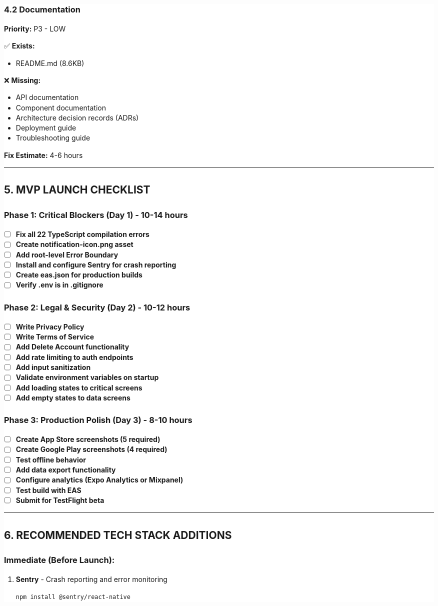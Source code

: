 ### 4.2 Documentation
**Priority:** P3 - LOW

✅ **Exists:**
- README.md (8.6KB)

❌ **Missing:**
- API documentation
- Component documentation
- Architecture decision records (ADRs)
- Deployment guide
- Troubleshooting guide

**Fix Estimate:** 4-6 hours

---

## 5. MVP LAUNCH CHECKLIST

### Phase 1: Critical Blockers (Day 1) - 10-14 hours
- [ ] **Fix all 22 TypeScript compilation errors**
- [ ] **Create notification-icon.png asset**
- [ ] **Add root-level Error Boundary**
- [ ] **Install and configure Sentry for crash reporting**
- [ ] **Create eas.json for production builds**
- [ ] **Verify .env is in .gitignore**

### Phase 2: Legal & Security (Day 2) - 10-12 hours
- [ ] **Write Privacy Policy**
- [ ] **Write Terms of Service**
- [ ] **Add Delete Account functionality**
- [ ] **Add rate limiting to auth endpoints**
- [ ] **Add input sanitization**
- [ ] **Validate environment variables on startup**
- [ ] **Add loading states to critical screens**
- [ ] **Add empty states to data screens**

### Phase 3: Production Polish (Day 3) - 8-10 hours
- [ ] **Create App Store screenshots (5 required)**
- [ ] **Create Google Play screenshots (4 required)**
- [ ] **Test offline behavior**
- [ ] **Add data export functionality**
- [ ] **Configure analytics (Expo Analytics or Mixpanel)**
- [ ] **Test build with EAS**
- [ ] **Submit for TestFlight beta**

---

## 6. RECOMMENDED TECH STACK ADDITIONS

### Immediate (Before Launch):
1. **Sentry** - Crash reporting and error monitoring
   ```bash
   npm install @sentry/react-native
   ```
